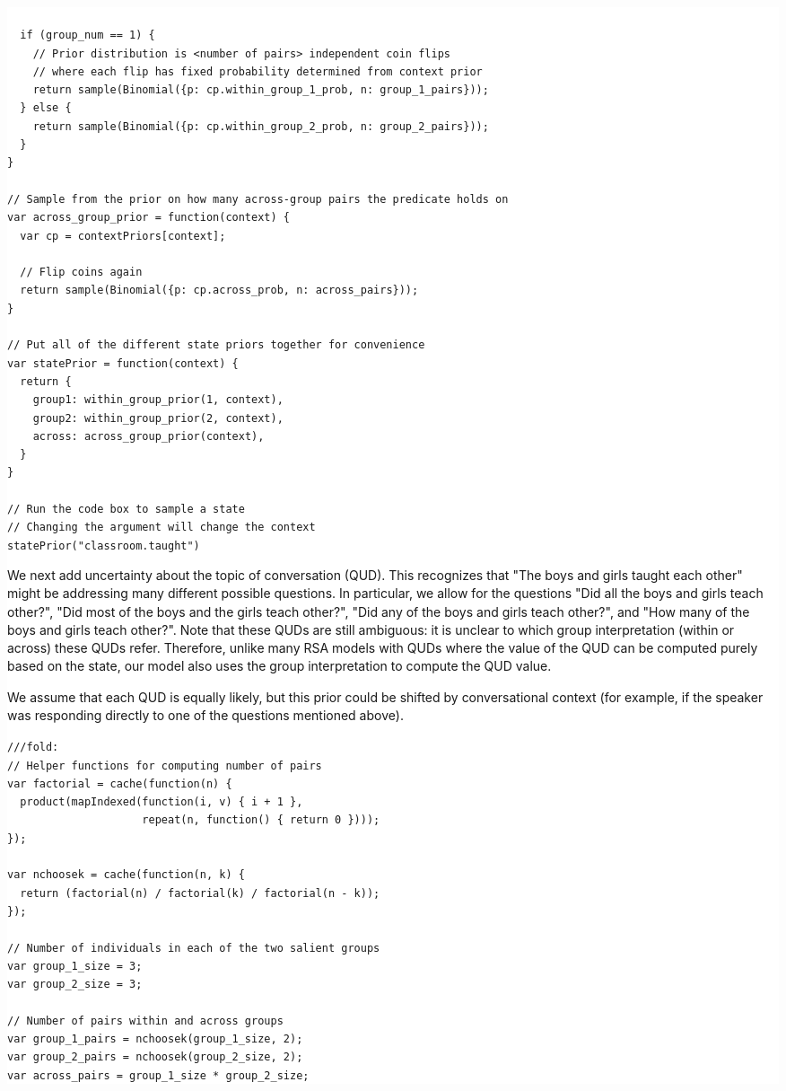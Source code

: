 ~~~~
  
  if (group_num == 1) {
    // Prior distribution is <number of pairs> independent coin flips
    // where each flip has fixed probability determined from context prior
    return sample(Binomial({p: cp.within_group_1_prob, n: group_1_pairs}));
  } else {
    return sample(Binomial({p: cp.within_group_2_prob, n: group_2_pairs}));
  }
}

// Sample from the prior on how many across-group pairs the predicate holds on
var across_group_prior = function(context) {
  var cp = contextPriors[context];
  
  // Flip coins again
  return sample(Binomial({p: cp.across_prob, n: across_pairs}));
}

// Put all of the different state priors together for convenience
var statePrior = function(context) {
  return {
    group1: within_group_prior(1, context),
    group2: within_group_prior(2, context),
    across: across_group_prior(context),
  }
}

// Run the code box to sample a state 
// Changing the argument will change the context
statePrior("classroom.taught")
~~~~

We next add uncertainty about the topic of conversation (QUD). This recognizes that "The boys and girls taught each other" might be addressing many different possible questions. In particular, we allow for the questions "Did all the boys and girls teach other?", "Did most of the boys and the girls teach other?",  "Did any of the boys and girls teach other?", and "How many of the boys and girls teach other?". Note that these QUDs are still ambiguous: it is unclear to which group interpretation (within or across) these QUDs refer. Therefore, unlike many RSA models with QUDs where the value of the QUD can be computed purely based on the state, our model also uses the group interpretation to compute the QUD value.


We assume that each QUD is equally likely, but this prior could be shifted by conversational context (for example, if the speaker was responding directly to one of the questions mentioned above).

~~~~
///fold:
// Helper functions for computing number of pairs
var factorial = cache(function(n) {
  product(mapIndexed(function(i, v) { i + 1 },
                     repeat(n, function() { return 0 })));
});

var nchoosek = cache(function(n, k) {
  return (factorial(n) / factorial(k) / factorial(n - k));
});

// Number of individuals in each of the two salient groups
var group_1_size = 3;
var group_2_size = 3;

// Number of pairs within and across groups
var group_1_pairs = nchoosek(group_1_size, 2);
var group_2_pairs = nchoosek(group_2_size, 2);
var across_pairs = group_1_size * group_2_size;
~~~~